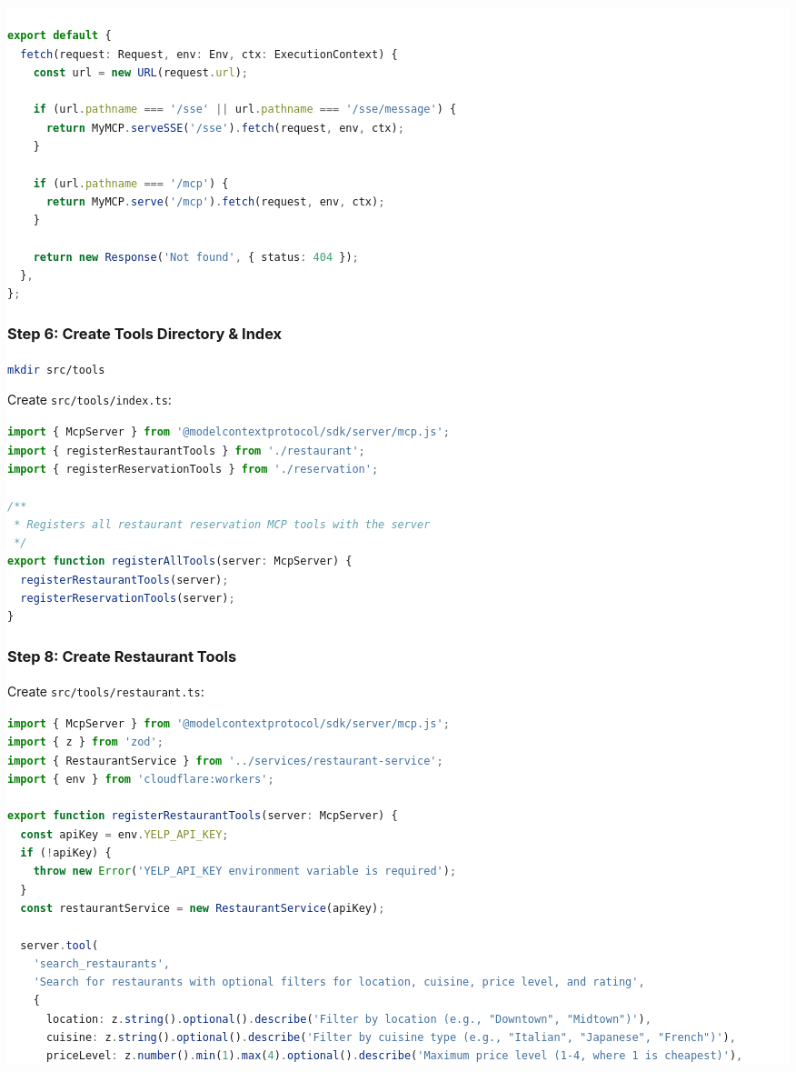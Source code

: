 ```typescript

export default {
  fetch(request: Request, env: Env, ctx: ExecutionContext) {
    const url = new URL(request.url);

    if (url.pathname === '/sse' || url.pathname === '/sse/message') {
      return MyMCP.serveSSE('/sse').fetch(request, env, ctx);
    }

    if (url.pathname === '/mcp') {
      return MyMCP.serve('/mcp').fetch(request, env, ctx);
    }

    return new Response('Not found', { status: 404 });
  },
};
```
### Step 6: Create Tools Directory & Index

```bash
mkdir src/tools
```

Create `src/tools/index.ts`:

```typescript
import { McpServer } from '@modelcontextprotocol/sdk/server/mcp.js';
import { registerRestaurantTools } from './restaurant';
import { registerReservationTools } from './reservation';

/**
 * Registers all restaurant reservation MCP tools with the server
 */
export function registerAllTools(server: McpServer) {
  registerRestaurantTools(server);
  registerReservationTools(server);
}
```

### Step 8: Create Restaurant Tools

Create `src/tools/restaurant.ts`:

```typescript
import { McpServer } from '@modelcontextprotocol/sdk/server/mcp.js';
import { z } from 'zod';
import { RestaurantService } from '../services/restaurant-service';
import { env } from 'cloudflare:workers';

export function registerRestaurantTools(server: McpServer) {
  const apiKey = env.YELP_API_KEY;
  if (!apiKey) {
    throw new Error('YELP_API_KEY environment variable is required');
  }
  const restaurantService = new RestaurantService(apiKey);

  server.tool(
    'search_restaurants',
    'Search for restaurants with optional filters for location, cuisine, price level, and rating',
    {
      location: z.string().optional().describe('Filter by location (e.g., "Downtown", "Midtown")'),
      cuisine: z.string().optional().describe('Filter by cuisine type (e.g., "Italian", "Japanese", "French")'),
      priceLevel: z.number().min(1).max(4).optional().describe('Maximum price level (1-4, where 1 is cheapest)'),
```